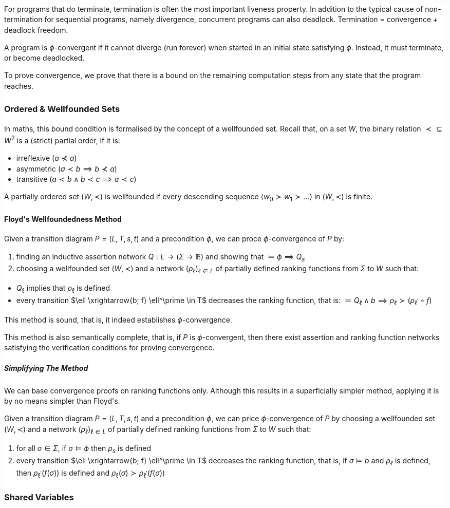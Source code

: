 For programs that do terminate, termination is often the most important liveness property. In addition to the typical cause of non-termination for sequential programs, namely divergence, concurrent programs can also deadlock. Termination = convergence + deadlock freedom.

A program is $\phi$-convergent if it cannot diverge (run forever) when started in an initial state satisfying $\phi$. Instead, it must terminate, or become deadlocked.

To prove convergence, we prove that there is a bound on the remaining computation steps from any state that the program reaches.

### Ordered & Wellfounded Sets

In maths, this bound condition is formalised by the concept of a wellfounded set. Recall that, on a set $W$, the binary relation $\prec \subseteq W^2$ is a (strict) partial order, if it is:

- irreflexive ($a \not\prec a$)
- asymmetric ($a \prec b \implies b \not \prec a$)
- transitive ($a \prec b \land b \prec c \implies a \prec c$)

A partially ordered set $(W, \prec)$ is wellfounded if every descending sequence $\langle w_0 \succ w_1 \succ \dots \rangle$ in $(W, \prec)$ is finite.

#### Floyd's Wellfoundedness Method

Given a transition diagram $P = (L, T, s, t)$ and a precondition $\phi$, we can proce $\phi$-convergence of $P$ by:

1. finding an inductive assertion network $Q : L \to (\Sigma \to \mathbb{B})$ and showing that $\models \phi \implies Q_s$
2. choosing a wellfounded set $(W, \prec)$ and a network $(\rho_\ell)_{\ell \in L}$ of partially defined ranking functions from $\Sigma$ to $W$ such that:
  - $Q_\ell$ implies that $\rho_\ell$ is defined
  - every transition $\ell \xrightarrow{b; f} \ell^\prime \in T$ decreases the ranking function, that is: $\models Q_\ell \land b \implies \rho_\ell \succ (\rho_{\ell^\prime} \circ f)$

This method is sound, that is, it indeed establishes $\phi$-convergence.

This method is also semantically complete, that is, if $P$ is $\phi$-convergent, then there exist assertion and ranking function networks satisfying the verification conditions for proving convergence.

##### Simplifying The Method

We can base convergence proofs on ranking functions only. Although this results in a superficially simpler method, applying it is by no means simpler than Floyd's.

Given a transition diagram $P = (L, T, s, t)$ and a precondition $\phi$, we can price $\phi$-convergence of $P$ by choosing a wellfounded set $(W, \prec)$ and a network $(\rho_\ell)_{\ell \in L}$ of partially defined ranking functions from $\Sigma$ to $W$ such that:

1. for all $\sigma \in \Sigma$, if $\sigma \models \phi$ then $\rho_s$ is defined
2. every transition $\ell \xrightarrow{b; f} \ell^\prime \in T$ decreases the ranking function, that is, if $\sigma \models b$ and $\rho_\ell$ is defined, then $\rho_{\ell^\prime}(f(\sigma))$ is defined and $\rho_\ell(\sigma) \succ \rho_{\ell^\prime}(f(\sigma))$

### Shared Variables
